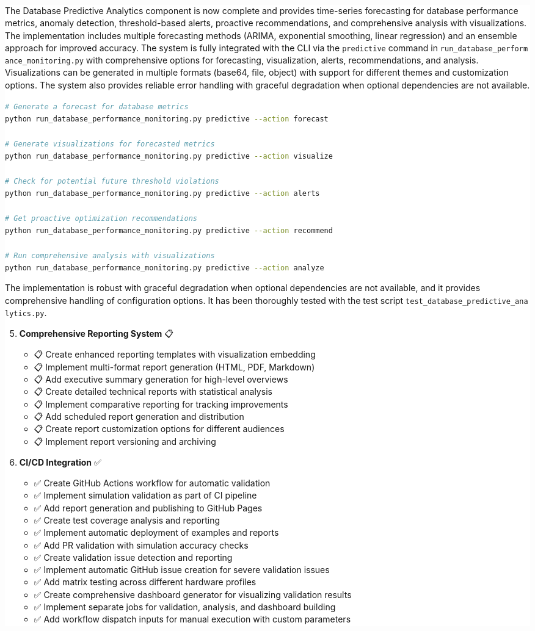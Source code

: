    The Database Predictive Analytics component is now complete and provides time-series forecasting for database performance metrics, anomaly detection, threshold-based alerts, proactive recommendations, and comprehensive analysis with visualizations. The implementation includes multiple forecasting methods (ARIMA, exponential smoothing, linear regression) and an ensemble approach for improved accuracy. The system is fully integrated with the CLI via the `predictive` command in `run_database_performance_monitoring.py` with comprehensive options for forecasting, visualization, alerts, recommendations, and analysis. Visualizations can be generated in multiple formats (base64, file, object) with support for different themes and customization options. The system also provides reliable error handling with graceful degradation when optional dependencies are not available.

   ```bash
   # Generate a forecast for database metrics
   python run_database_performance_monitoring.py predictive --action forecast
   
   # Generate visualizations for forecasted metrics
   python run_database_performance_monitoring.py predictive --action visualize
   
   # Check for potential future threshold violations
   python run_database_performance_monitoring.py predictive --action alerts
   
   # Get proactive optimization recommendations
   python run_database_performance_monitoring.py predictive --action recommend
   
   # Run comprehensive analysis with visualizations
   python run_database_performance_monitoring.py predictive --action analyze
   ```

   The implementation is robust with graceful degradation when optional dependencies are not available, and it provides comprehensive handling of configuration options. It has been thoroughly tested with the test script `test_database_predictive_analytics.py`.

5. **Comprehensive Reporting System** 📋
   - 📋 Create enhanced reporting templates with visualization embedding
   - 📋 Implement multi-format report generation (HTML, PDF, Markdown)
   - 📋 Add executive summary generation for high-level overviews
   - 📋 Create detailed technical reports with statistical analysis
   - 📋 Implement comparative reporting for tracking improvements
   - 📋 Add scheduled report generation and distribution
   - 📋 Create report customization options for different audiences
   - 📋 Implement report versioning and archiving

6. **CI/CD Integration** ✅
   - ✅ Create GitHub Actions workflow for automatic validation
   - ✅ Implement simulation validation as part of CI pipeline
   - ✅ Add report generation and publishing to GitHub Pages
   - ✅ Create test coverage analysis and reporting
   - ✅ Implement automatic deployment of examples and reports
   - ✅ Add PR validation with simulation accuracy checks
   - ✅ Create validation issue detection and reporting
   - ✅ Implement automatic GitHub issue creation for severe validation issues
   - ✅ Add matrix testing across different hardware profiles
   - ✅ Create comprehensive dashboard generator for visualizing validation results
   - ✅ Implement separate jobs for validation, analysis, and dashboard building
   - ✅ Add workflow dispatch inputs for manual execution with custom parameters
